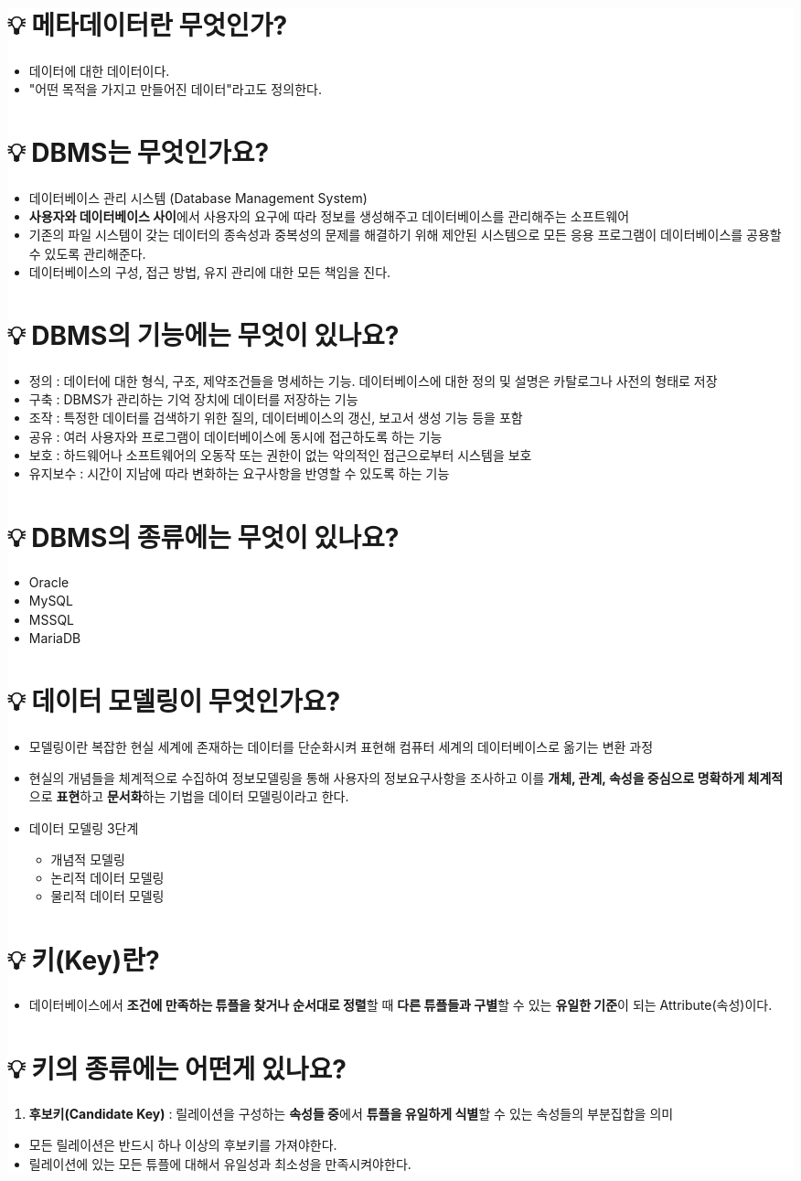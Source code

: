 # 💡 메타데이터란 무엇인가?

* 데이터에 대한 데이터이다. 
* "어떤 목적을 가지고 만들어진 데이터"라고도 정의한다.

# 💡 DBMS는 무엇인가요?

* 데이터베이스 관리 시스템 (Database Management System)
* **사용자와 데이터베이스 사이**에서 사용자의 요구에 따라 정보를 생성해주고 데이터베이스를 관리해주는 소프트웨어
* 기존의 파일 시스템이 갖는 데이터의 종속성과 중복성의 문제를 해결하기 위해 제안된 시스템으로 모든 응용 프로그램이 데이터베이스를 공용할 수 있도록 관리해준다.
* 데이터베이스의 구성, 접근 방법, 유지 관리에 대한 모든 책임을 진다.

# 💡 DBMS의 기능에는 무엇이 있나요?

* 정의 : 데이터에 대한 형식, 구조, 제약조건들을 명세하는 기능. 데이터베이스에 대한 정의 및 설명은 카탈로그나 사전의 형태로 저장
* 구축 : DBMS가 관리하는 기억 장치에 데이터를 저장하는 기능
* 조작 : 특정한 데이터를 검색하기 위한 질의, 데이터베이스의 갱신, 보고서 생성 기능 등을 포함
* 공유 : 여러 사용자와 프로그램이 데이터베이스에 동시에 접근하도록 하는 기능
* 보호 : 하드웨어나 소프트웨어의 오동작 또는 권한이 없는 악의적인 접근으로부터 시스템을 보호
* 유지보수 : 시간이 지남에 따라 변화하는 요구사항을 반영할 수 있도록 하는 기능

# 💡 DBMS의 종류에는 무엇이 있나요?

* Oracle
* MySQL
* MSSQL
* MariaDB

# 💡 데이터 모델링이 무엇인가요?

* 모델링이란 복잡한 현실 세계에 존재하는 데이터를 단순화시켜 표현해 컴퓨터 세계의 데이터베이스로 옮기는 변환 과정
* 현실의 개념들을 체계적으로 수집하여 정보모델링을 통해 사용자의 정보요구사항을 조사하고 이를 **개체, 관계, 속성을 중심으로 명확하게 체계적**으로 
**표현**하고 **문서화**하는 기법을 데이터 모델링이라고 한다.

* 데이터 모델링 3단계
    * 개념적 모델링
    * 논리적 데이터 모델링
    * 물리적 데이터 모델링

# 💡 키(Key)란?

* 데이터베이스에서 **조건에 만족하는 튜플을 찾거나** **순서대로 정렬**할 때 **다른 튜플들과 구별**할 수 있는 **유일한 기준**이 되는 Attribute(속성)이다.

# 💡 키의 종류에는 어떤게 있나요?

1. **후보키(Candidate Key)** : 릴레이션을 구성하는 **속성들 중**에서 **튜플을 유일하게 식별**할 수 있는 속성들의 부분집합을 의미
  * 모든 릴레이션은 반드시 하나 이상의 후보키를 가져야한다.
  * 릴레이션에 있는 모든 튜플에 대해서 유일성과 최소성을 만족시켜야한다.
